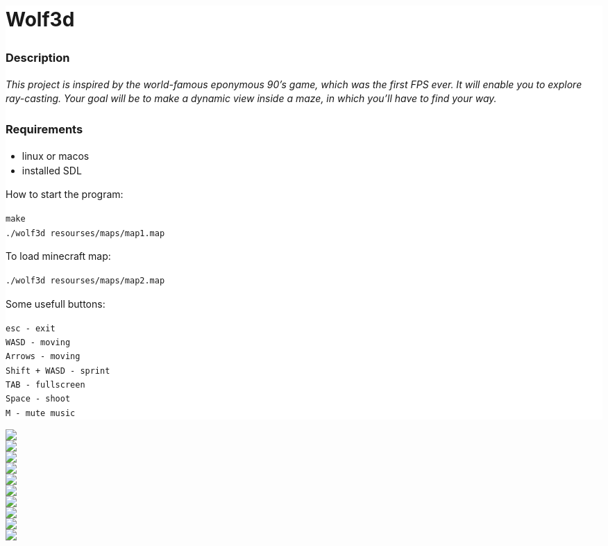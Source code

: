 # Wolf3d

### Description

*This project is inspired by the world-famous eponymous 90’s game, which
was the first FPS ever. It will enable you to explore ray-casting. Your goal will be to
make a dynamic view inside a maze, in which you’ll have to find your way.*

### Requirements
- linux or macos
- installed SDL

How to start the program:
```
make
./wolf3d resourses/maps/map1.map
```

To load minecraft map:
```
./wolf3d resourses/maps/map2.map
```

Some usefull buttons:
```
esc - exit
WASD - moving
Arrows - moving
Shift + WASD - sprint
TAB - fullscreen
Space - shoot
M - mute music
```
<img align="left"  src="https://github.com/omiroshn/Wolf3dSDL/blob/master/Screenshots/1.png" width="60%" />
<img align="left"  src="https://github.com/omiroshn/Wolf3dSDL/blob/master/Screenshots/2.png" width="60%" />
<img align="left"  src="https://github.com/omiroshn/Wolf3dSDL/blob/master/Screenshots/3.png" width="60%" />
<img align="left"  src="https://github.com/omiroshn/Wolf3dSDL/blob/master/Screenshots/4.png" width="60%" />
<img align="left"  src="https://github.com/omiroshn/Wolf3dSDL/blob/master/Screenshots/5.png" width="60%" />
<img align="left"  src="https://github.com/omiroshn/Wolf3dSDL/blob/master/Screenshots/6.png" width="60%" />
<img align="left"  src="https://github.com/omiroshn/Wolf3dSDL/blob/master/Screenshots/7.png" width="60%" />
<img align="left"  src="https://github.com/omiroshn/Wolf3dSDL/blob/master/Screenshots/8.png" width="60%" />
<img align="left"  src="https://github.com/omiroshn/Wolf3dSDL/blob/master/Screenshots/9.png" width="60%" />
<img align="left"  src="https://github.com/omiroshn/Wolf3dSDL/blob/master/Screenshots/10.png" width="60%" />